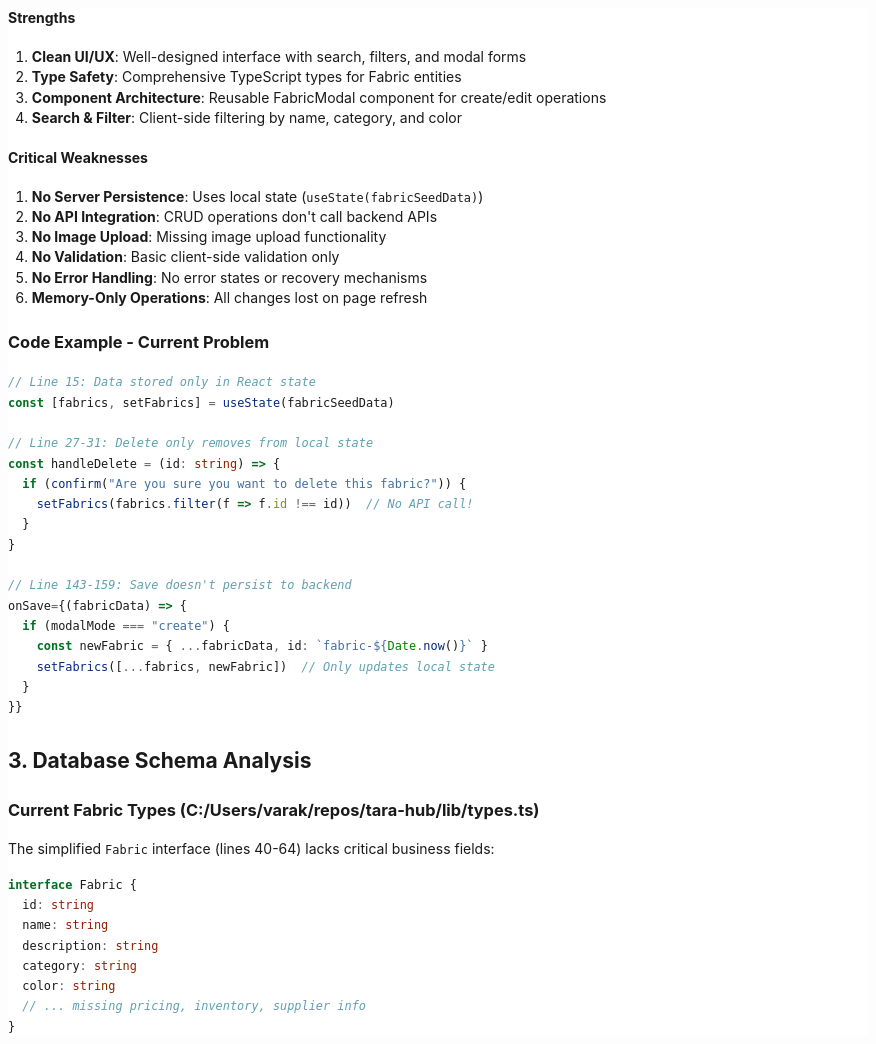 #### Strengths
1. **Clean UI/UX**: Well-designed interface with search, filters, and modal forms
2. **Type Safety**: Comprehensive TypeScript types for Fabric entities
3. **Component Architecture**: Reusable FabricModal component for create/edit operations
4. **Search & Filter**: Client-side filtering by name, category, and color

#### Critical Weaknesses
1. **No Server Persistence**: Uses local state (`useState(fabricSeedData)`)
2. **No API Integration**: CRUD operations don't call backend APIs
3. **No Image Upload**: Missing image upload functionality
4. **No Validation**: Basic client-side validation only
5. **No Error Handling**: No error states or recovery mechanisms
6. **Memory-Only Operations**: All changes lost on page refresh

### Code Example - Current Problem
```typescript
// Line 15: Data stored only in React state
const [fabrics, setFabrics] = useState(fabricSeedData)

// Line 27-31: Delete only removes from local state
const handleDelete = (id: string) => {
  if (confirm("Are you sure you want to delete this fabric?")) {
    setFabrics(fabrics.filter(f => f.id !== id))  // No API call!
  }
}

// Line 143-159: Save doesn't persist to backend
onSave={(fabricData) => {
  if (modalMode === "create") {
    const newFabric = { ...fabricData, id: `fabric-${Date.now()}` }
    setFabrics([...fabrics, newFabric])  // Only updates local state
  }
}}
```

## 3. Database Schema Analysis

### Current Fabric Types (C:/Users/varak/repos/tara-hub/lib/types.ts)

The simplified `Fabric` interface (lines 40-64) lacks critical business fields:
```typescript
interface Fabric {
  id: string
  name: string
  description: string
  category: string
  color: string
  // ... missing pricing, inventory, supplier info
}
```
